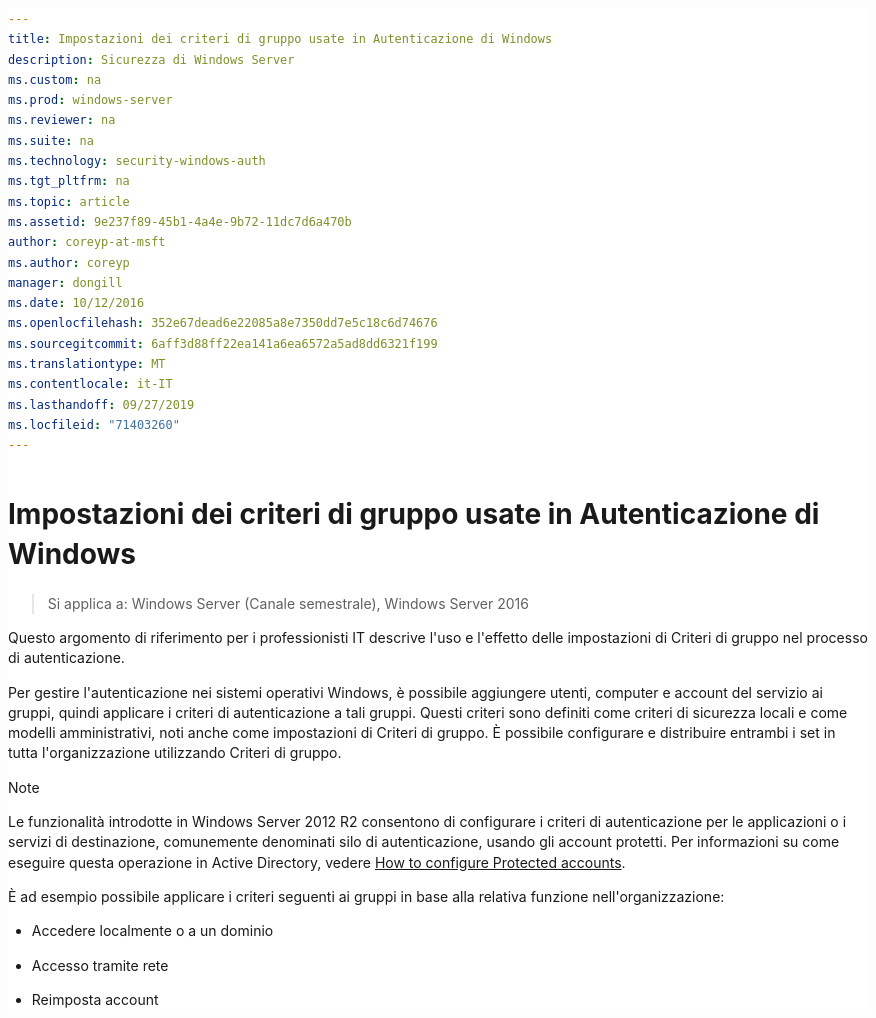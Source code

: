 ```yaml
---
title: Impostazioni dei criteri di gruppo usate in Autenticazione di Windows
description: Sicurezza di Windows Server
ms.custom: na
ms.prod: windows-server
ms.reviewer: na
ms.suite: na
ms.technology: security-windows-auth
ms.tgt_pltfrm: na
ms.topic: article
ms.assetid: 9e237f89-45b1-4a4e-9b72-11dc7d6a470b
author: coreyp-at-msft
ms.author: coreyp
manager: dongill
ms.date: 10/12/2016
ms.openlocfilehash: 352e67dead6e22085a8e7350dd7e5c18c6d74676
ms.sourcegitcommit: 6aff3d88ff22ea141a6ea6572a5ad8dd6321f199
ms.translationtype: MT
ms.contentlocale: it-IT
ms.lasthandoff: 09/27/2019
ms.locfileid: "71403260"
---
```

# <a name="group-policy-settings-used-in-windows-authentication"></a>Impostazioni dei criteri di gruppo usate in Autenticazione di Windows

>Si applica a: Windows Server (Canale semestrale), Windows Server 2016

Questo argomento di riferimento per i professionisti IT descrive l'uso e l'effetto delle impostazioni di Criteri di gruppo nel processo di autenticazione.

Per gestire l'autenticazione nei sistemi operativi Windows, è possibile aggiungere utenti, computer e account del servizio ai gruppi, quindi applicare i criteri di autenticazione a tali gruppi. Questi criteri sono definiti come criteri di sicurezza locali e come modelli amministrativi, noti anche come impostazioni di Criteri di gruppo. È possibile configurare e distribuire entrambi i set in tutta l'organizzazione utilizzando Criteri di gruppo.

> [!NOTE]
> Le funzionalità introdotte in Windows Server 2012 R2 consentono di configurare i criteri di autenticazione per le applicazioni o i servizi di destinazione, comunemente denominati silo di autenticazione, usando gli account protetti. Per informazioni su come eseguire questa operazione in Active Directory, vedere [How to configure Protected accounts](how-to-configure-protected-accounts.md).

È ad esempio possibile applicare i criteri seguenti ai gruppi in base alla relativa funzione nell'organizzazione:

-   Accedere localmente o a un dominio

-   Accesso tramite rete

-   Reimposta account
